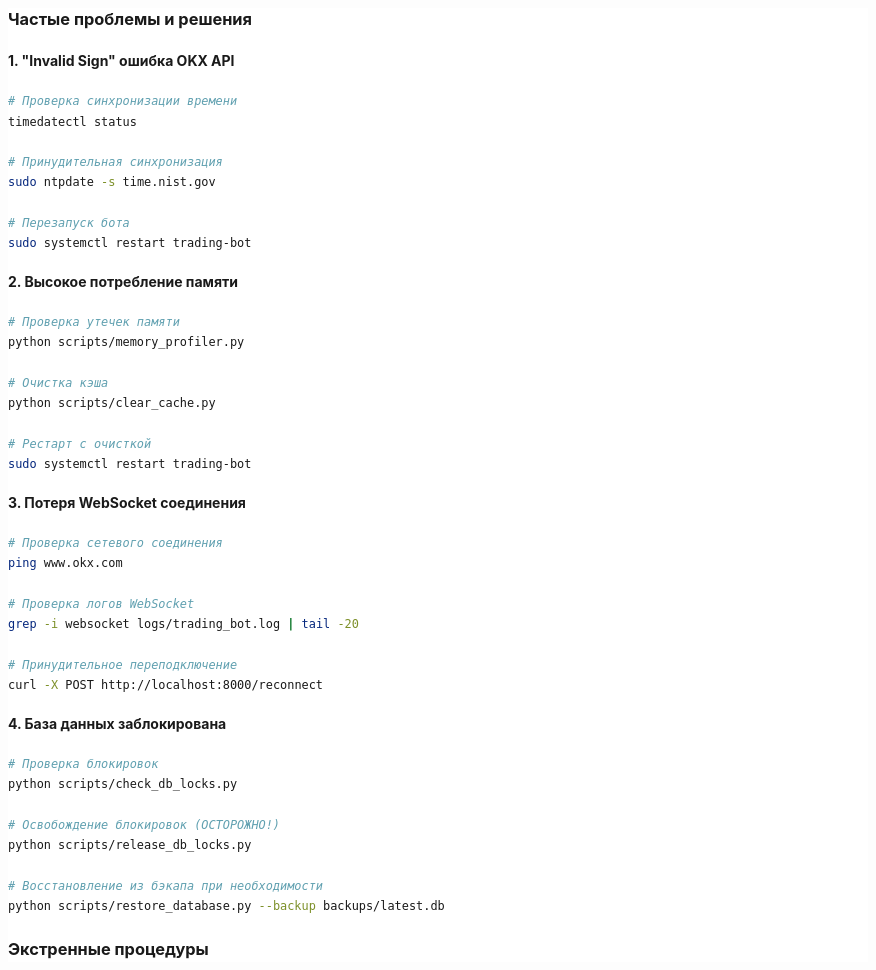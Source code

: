 ### Частые проблемы и решения

#### 1. "Invalid Sign" ошибка OKX API
```bash
# Проверка синхронизации времени
timedatectl status

# Принудительная синхронизация
sudo ntpdate -s time.nist.gov

# Перезапуск бота
sudo systemctl restart trading-bot
```

#### 2. Высокое потребление памяти
```bash
# Проверка утечек памяти
python scripts/memory_profiler.py

# Очистка кэша
python scripts/clear_cache.py

# Рестарт с очисткой
sudo systemctl restart trading-bot
```

#### 3. Потеря WebSocket соединения
```bash
# Проверка сетевого соединения
ping www.okx.com

# Проверка логов WebSocket
grep -i websocket logs/trading_bot.log | tail -20

# Принудительное переподключение
curl -X POST http://localhost:8000/reconnect
```

#### 4. База данных заблокирована
```bash
# Проверка блокировок
python scripts/check_db_locks.py

# Освобождение блокировок (ОСТОРОЖНО!)
python scripts/release_db_locks.py

# Восстановление из бэкапа при необходимости
python scripts/restore_database.py --backup backups/latest.db
```

### Экстренные процедуры
